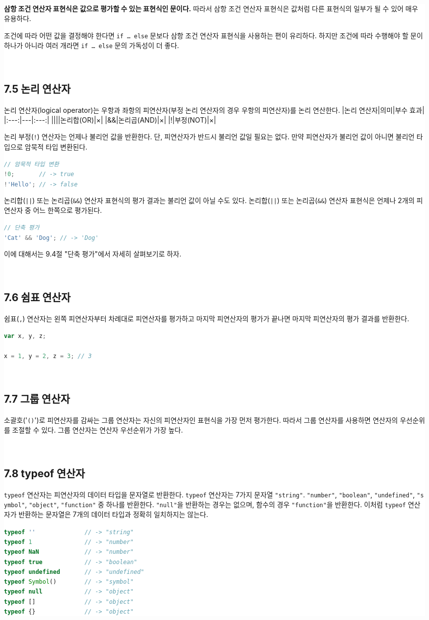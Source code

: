 **삼항 조건 연산자 표현식은 값으로 평가할 수 있는 표현식인 문이다.** 따라서 삼항 조건 연산자 표현식은 값처럼 다른 표현식의 일부가 될 수 있어 매우 유용하다.

조건에 따라 어떤 값을 결정해야 한다면 `if … else` 문보다 삼항 조건 연산자 표현식을 사용하는 편이 유리하다. 하지만 조건에 따라 수행해야 할 문이 하나가 아니라 여러 개라면 `if … else` 문의 가독성이 더 좋다.

<br/>

## 7.5 논리 연산자
논리 연산자(logical operator)는 우항과 좌항의 피연산자(부정 논리 연산자의 경우 우항의 피연산자)를 논리 연산한다.
|논리 연산자|의미|부수 효과|
|:---:|---|:---:|
|\|\||논리합(OR)|×|
|&&|논리곱(AND)|×|
|!|부정(NOT)|×|

논리 부정(`!`) 연산자는 언제나 불리언 값을 반환한다. 단, 피연산자가 반드시 불리언 값일 필요는 없다. 만약 피연산자가 불리언 값이 아니면 불리언 타입으로 암묵적 타입 변환된다.
```javascript
// 암묵적 타입 변환
!0;       // -> true
!'Hello'; // -> false
```

논리합(`||`) 또는 논리곱(`&&`) 연산자 표현식의 평가 결과는 불리언 값이 아닐 수도 있다. 논리합(`||`) 또는 논리곱(`&&`) 연산자 표현식은 언제나 2개의 피연산자 중 어느 한쪽으로 평가된다.
```javascript
// 단축 평가
'Cat' && 'Dog'; // -> 'Dog'
```

이에 대해서는 9.4절 "단축 평가"에서 자세히 살펴보기로 하자.

<br/>

## 7.6 쉼표 연산자
쉼표(`,`) 연산자는 왼쪽 피연산자부터 차례대로 피연산자를 평가하고 마지막 피연산자의 평가가 끝나면 마지막 피연산자의 평가 결과를 반환한다.
```javascript
var x, y, z;

x = 1, y = 2, z = 3; // 3
```

<br/>

## 7.7 그룹 연산자
소괄호('`()`')로 피연산자를 감싸는 그룹 연산자는 자신의 피연산자인 표현식을 가장 먼저 평가한다. 따라서 그룹 연산자를 사용하면 연산자의 우선순위를 조절할 수 있다. 그룹 연산자는 연산자 우선순위가 가장 높다.

<br/>

## 7.8 typeof 연산자
`typeof` 연산자는 피연산자의 데이터 타입을 문자열로 반환한다. `typeof` 연산자는 7가지 문자열 `"string"`. `"number"`, `"boolean"`, `"undefined"`, `"symbol"`, `"object"`, `"function"` 중 하나를 반환한다. `"null"`을 반환하는 경우는 없으며, 함수의 경우 `"function"`을 반환한다. 이처럼 `typeof` 연산자가 반환하는 문자열은 7개의 데이터 타입과 정확히 일치하지는 않는다.
```javascript
typeof ''              // -> "string"
typeof 1               // -> "number"
typeof NaN             // -> "number"
typeof true            // -> "boolean"
typeof undefined       // -> "undefined"
typeof Symbol()        // -> "symbol"
typeof null            // -> "object"
typeof []              // -> "object"
typeof {}              // -> "object"
```